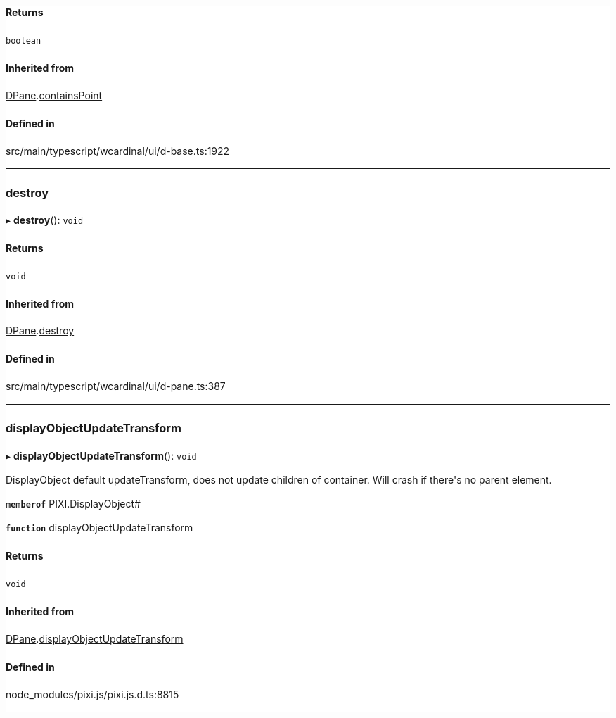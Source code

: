 #### Returns

`boolean`

#### Inherited from

[DPane](DPane.md).[containsPoint](DPane.md#containspoint)

#### Defined in

[src/main/typescript/wcardinal/ui/d-base.ts:1922](https://github.com/winter-cardinal/winter-cardinal-ui/blob/v0.194.0/src/main/typescript/wcardinal/ui/d-base.ts#L1922)

___

### destroy

▸ **destroy**(): `void`

#### Returns

`void`

#### Inherited from

[DPane](DPane.md).[destroy](DPane.md#destroy)

#### Defined in

[src/main/typescript/wcardinal/ui/d-pane.ts:387](https://github.com/winter-cardinal/winter-cardinal-ui/blob/v0.194.0/src/main/typescript/wcardinal/ui/d-pane.ts#L387)

___

### displayObjectUpdateTransform

▸ **displayObjectUpdateTransform**(): `void`

DisplayObject default updateTransform, does not update children of container.
Will crash if there's no parent element.

**`memberof`** PIXI.DisplayObject#

**`function`** displayObjectUpdateTransform

#### Returns

`void`

#### Inherited from

[DPane](DPane.md).[displayObjectUpdateTransform](DPane.md#displayobjectupdatetransform)

#### Defined in

node_modules/pixi.js/pixi.js.d.ts:8815

___
